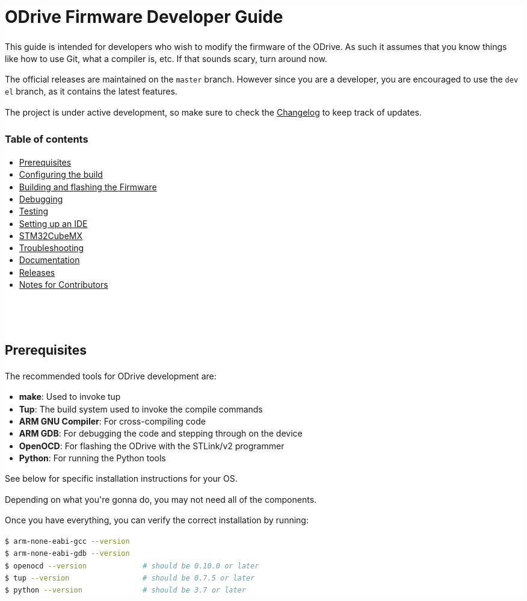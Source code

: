 # ODrive Firmware Developer Guide

This guide is intended for developers who wish to modify the firmware of the ODrive.
As such it assumes that you know things like how to use Git, what a compiler is, etc. If that sounds scary, turn around now.

The official releases are maintained on the `master` branch. However since you are a developer, you are encouraged to use the `devel` branch, as it contains the latest features.

The project is under active development, so make sure to check the [Changelog](../CHANGELOG.md) to keep track of updates.

### Table of contents



- [Prerequisites](#prerequisites)
- [Configuring the build](#configuring-the-build)
- [Building and flashing the Firmware](#building-and-flashing-the-firmware)
- [Debugging](#debugging)
- [Testing](#testing)
- [Setting up an IDE](#setting-up-an-ide)
- [STM32CubeMX](#stm32cubemx)
- [Troubleshooting](#troubleshooting)
- [Documentation](#documentation)
- [Releases](#releases)
- [Notes for Contributors](#notes-for-contributors)



<br><br>
## Prerequisites

The recommended tools for ODrive development are:

 * **make**: Used to invoke tup
 * **Tup**: The build system used to invoke the compile commands
 * **ARM GNU Compiler**: For cross-compiling code
 * **ARM GDB**: For debugging the code and stepping through on the device
 * **OpenOCD**: For flashing the ODrive with the STLink/v2 programmer
 * **Python**: For running the Python tools

See below for specific installation instructions for your OS.

Depending on what you're gonna do, you may not need all of the components.

Once you have everything, you can verify the correct installation by running:
```bash
$ arm-none-eabi-gcc --version
$ arm-none-eabi-gdb --version
$ openocd --version             # should be 0.10.0 or later
$ tup --version                 # should be 0.7.5 or later
$ python --version              # should be 3.7 or later
```
